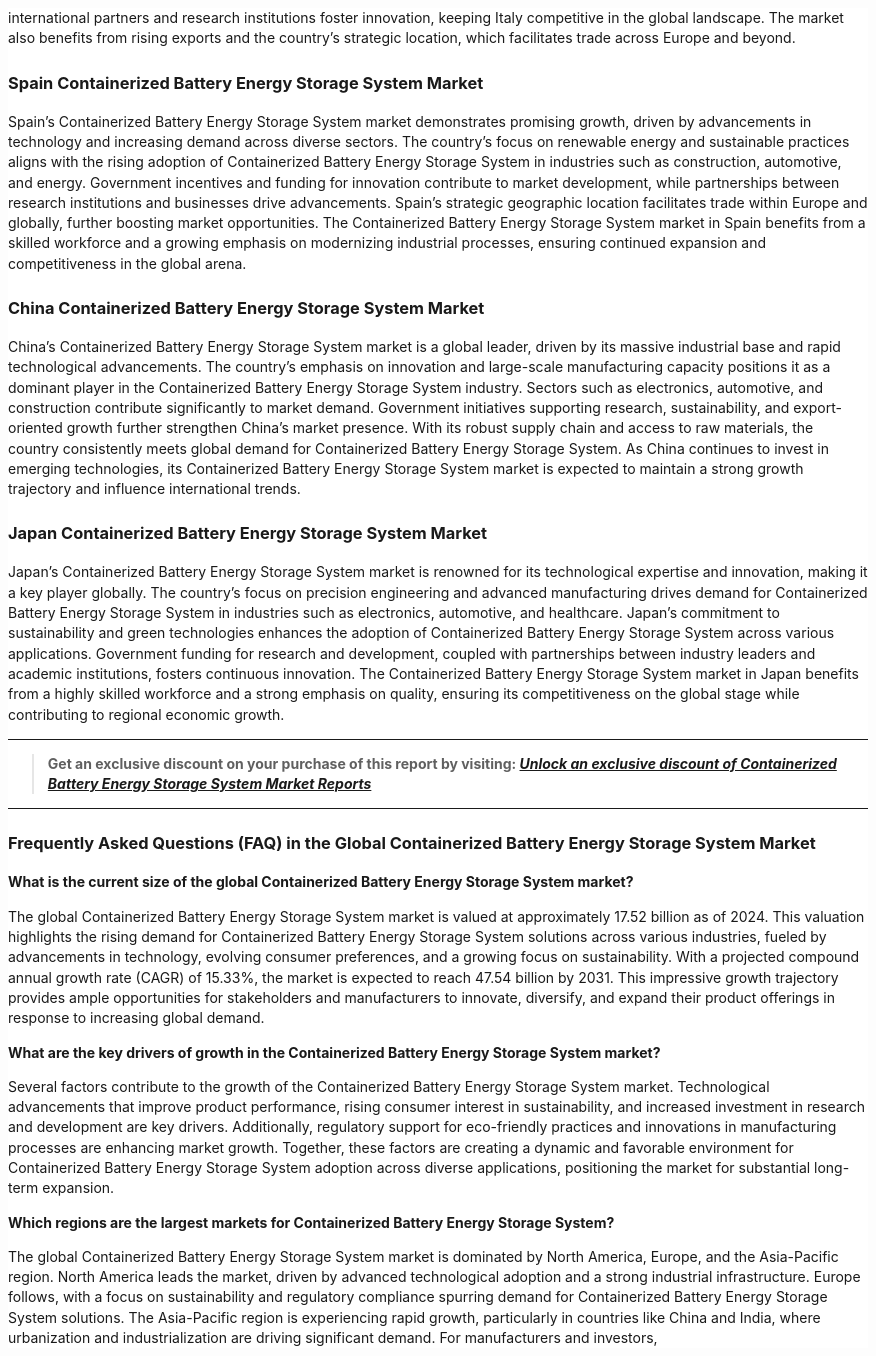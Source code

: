 international partners and research institutions foster innovation, keeping Italy competitive in the global landscape. The market also benefits from rising exports and the country&rsquo;s strategic location, which facilitates trade across Europe and beyond.</p><h3>Spain Containerized Battery Energy Storage System Market</h3><p>Spain&rsquo;s Containerized Battery Energy Storage System market demonstrates promising growth, driven by advancements in technology and increasing demand across diverse sectors. The country&rsquo;s focus on renewable energy and sustainable practices aligns with the rising adoption of Containerized Battery Energy Storage System in industries such as construction, automotive, and energy. Government incentives and funding for innovation contribute to market development, while partnerships between research institutions and businesses drive advancements. Spain&rsquo;s strategic geographic location facilitates trade within Europe and globally, further boosting market opportunities. The Containerized Battery Energy Storage System market in Spain benefits from a skilled workforce and a growing emphasis on modernizing industrial processes, ensuring continued expansion and competitiveness in the global arena.</p><h3>China Containerized Battery Energy Storage System Market</h3><p>China&rsquo;s Containerized Battery Energy Storage System market is a global leader, driven by its massive industrial base and rapid technological advancements. The country&rsquo;s emphasis on innovation and large-scale manufacturing capacity positions it as a dominant player in the Containerized Battery Energy Storage System industry. Sectors such as electronics, automotive, and construction contribute significantly to market demand. Government initiatives supporting research, sustainability, and export-oriented growth further strengthen China&rsquo;s market presence. With its robust supply chain and access to raw materials, the country consistently meets global demand for Containerized Battery Energy Storage System. As China continues to invest in emerging technologies, its Containerized Battery Energy Storage System market is expected to maintain a strong growth trajectory and influence international trends.</p><h3>Japan Containerized Battery Energy Storage System Market</h3><p>Japan&rsquo;s Containerized Battery Energy Storage System market is renowned for its technological expertise and innovation, making it a key player globally. The country&rsquo;s focus on precision engineering and advanced manufacturing drives demand for Containerized Battery Energy Storage System in industries such as electronics, automotive, and healthcare. Japan&rsquo;s commitment to sustainability and green technologies enhances the adoption of Containerized Battery Energy Storage System across various applications. Government funding for research and development, coupled with partnerships between industry leaders and academic institutions, fosters continuous innovation. The Containerized Battery Energy Storage System market in Japan benefits from a highly skilled workforce and a strong emphasis on quality, ensuring its competitiveness on the global stage while contributing to regional economic growth.</p><hr /><blockquote><p><strong>Get an exclusive discount on your purchase of this report by visiting: <em><a href="://marketresearchpulse.com/ask-for-discount/60641?utm_source=Github&amp;utm_medium=021">Unlock an exclusive discount of Containerized Battery Energy Storage System Market Reports</a></em>&nbsp;</strong></p></blockquote><hr /><h3>Frequently Asked Questions (FAQ) in the Global Containerized Battery Energy Storage System Market</h3><p><strong>What is the current size of the global Containerized Battery Energy Storage System market?</strong></p><p>The global Containerized Battery Energy Storage System market is valued at approximately 17.52 billion as of 2024. This valuation highlights the rising demand for Containerized Battery Energy Storage System solutions across various industries, fueled by advancements in technology, evolving consumer preferences, and a growing focus on sustainability. With a projected compound annual growth rate (CAGR) of 15.33%, the market is expected to reach 47.54 billion by 2031. This impressive growth trajectory provides ample opportunities for stakeholders and manufacturers to innovate, diversify, and expand their product offerings in response to increasing global demand.</p><p><strong>What are the key drivers of growth in the Containerized Battery Energy Storage System market?</strong></p><p>Several factors contribute to the growth of the Containerized Battery Energy Storage System market. Technological advancements that improve product performance, rising consumer interest in sustainability, and increased investment in research and development are key drivers. Additionally, regulatory support for eco-friendly practices and innovations in manufacturing processes are enhancing market growth. Together, these factors are creating a dynamic and favorable environment for Containerized Battery Energy Storage System adoption across diverse applications, positioning the market for substantial long-term expansion.</p><p><strong>Which regions are the largest markets for Containerized Battery Energy Storage System?</strong></p><p>The global Containerized Battery Energy Storage System market is dominated by North America, Europe, and the Asia-Pacific region. North America leads the market, driven by advanced technological adoption and a strong industrial infrastructure. Europe follows, with a focus on sustainability and regulatory compliance spurring demand for Containerized Battery Energy Storage System solutions. The Asia-Pacific region is experiencing rapid growth, particularly in countries like China and India, where urbanization and industrialization are driving significant demand. For manufacturers and investors,
